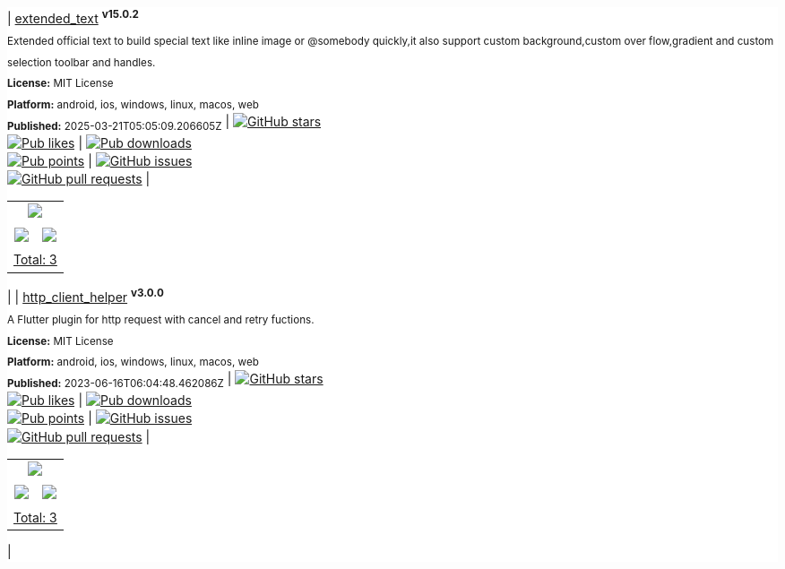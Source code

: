 | [extended_text](https://pub.dev/packages/extended_text) <sup><strong>v15.0.2</strong></sup> <br/> <sub>Extended official text to build special text like inline image or @somebody quickly,it also support custom background,custom over flow,gradient and custom selection toolbar and handles.</sub> <br/> <sub><strong>License:</strong> MIT License</sub> <br/> <sub><strong>Platform:</strong> android, ios, windows, linux, macos, web</sub> <br/> <sub><strong>Published:</strong> 2025-03-21T05:05:09.206605Z</sub> | [![GitHub stars](https://img.shields.io/github/stars/fluttercandies/extended_text?style=social&logo=github&logoColor=1F2328&label=)](https://github.com/fluttercandies/extended_text) <br/> [![Pub likes](https://img.shields.io/pub/likes/extended_text?style=social&logo=flutter&logoColor=168AFD&label=)](https://pub.dev/packages/extended_text) | [![Pub downloads](https://img.shields.io/badge/256.97k%2Fmonth-4AC51C?style=flat&logo=data:image/svg+xml;base64,PHN2ZyB4bWxucz0iaHR0cDovL3d3dy53My5vcmcvMjAwMC9zdmciIHZpZXdCb3g9IjAgMCAyNCAyNCIgZmlsbD0icmdiYSgyNTUsMjU1LDI1NSwxKSI+PHBhdGggZmlsbD0ibm9uZSIgZD0iTTAgMGgyNHYyNEgweiI+PC9wYXRoPjxwYXRoIGQ9Ik0zIDE5SDIxVjIxSDNWMTlaTTEzIDEzLjE3MTZMMTkuMDcxMSA3LjEwMDVMMjAuNDg1MyA4LjUxNDcyTDEyIDE3TDMuNTE0NzIgOC41MTQ3Mkw0LjkyODkzIDcuMTAwNUwxMSAxMy4xNzE2VjJIMTNWMTMuMTcxNloiPjwvcGF0aD48L3N2Zz4=)](https://pub.dev/packages/extended_text) <br/> [![Pub points](https://img.shields.io/pub/points/extended_text?style=flat&label=&logo=data:image/svg+xml;base64,PHN2ZyB4bWxucz0iaHR0cDovL3d3dy53My5vcmcvMjAwMC9zdmciIHZpZXdCb3g9IjAgMCAyNCAyNCIgZmlsbD0icmdiYSgyNTUsMjU1LDI1NSwxKSI+PHBhdGggZmlsbD0ibm9uZSIgZD0iTTAgMGgyNHYyNEgweiI+PC9wYXRoPjxwYXRoIGQ9Ik0yMyAxMkwxNS45Mjg5IDE5LjA3MTFMMTQuNTE0NyAxNy42NTY5TDIwLjE3MTYgMTJMMTQuNTE0NyA2LjM0MzE3TDE1LjkyODkgNC45Mjg5NkwyMyAxMlpNMy44Mjg0MyAxMkw5LjQ4NTI4IDE3LjY1NjlMOC4wNzEwNyAxOS4wNzExTDEgMTJMOC4wNzEwNyA0LjkyODk2TDkuNDg1MjggNi4zNDMxN0wzLjgyODQzIDEyWiI+PC9wYXRoPjwvc3ZnPg==)](https://pub.dev/packages/extended_text/score) | [![GitHub issues](https://img.shields.io/github/issues/fluttercandies/extended_text?label=)](https://github.com/fluttercandies/extended_text/issues) <br/> [![GitHub pull requests](https://img.shields.io/github/issues-pr/fluttercandies/extended_text?label=)](https://github.com/fluttercandies/extended_text/pulls) | <table align="center" border="0"><tr align="center"><td colspan="2"><a href="https://github.com/zmtzawqlp"><img width="36px" src="https://avatars.githubusercontent.com/u/16477333?v=4" /></a></td></tr><tr align="center"><td><a href="https://github.com/AlexV525"><img width="30px" src="https://avatars.githubusercontent.com/u/15884415?v=4" /></a></td><td><a href="https://github.com/PatrykPawlak"><img width="30px" src="https://avatars.githubusercontent.com/u/17098134?v=4" /></a></td></tr><tr align="center"><td colspan="2"><a href="https://github.com/fluttercandies/extended_text/graphs/contributors">Total: 3</a></td></tr></table> | 
| [http_client_helper](https://pub.dev/packages/http_client_helper) <sup><strong>v3.0.0</strong></sup> <br/> <sub>A Flutter plugin for http request with cancel and retry fuctions.</sub> <br/> <sub><strong>License:</strong> MIT License</sub> <br/> <sub><strong>Platform:</strong> android, ios, windows, linux, macos, web</sub> <br/> <sub><strong>Published:</strong> 2023-06-16T06:04:48.462086Z</sub> | [![GitHub stars](https://img.shields.io/github/stars/fluttercandies/http_client_helper?style=social&logo=github&logoColor=1F2328&label=)](https://github.com/fluttercandies/http_client_helper) <br/> [![Pub likes](https://img.shields.io/pub/likes/http_client_helper?style=social&logo=flutter&logoColor=168AFD&label=)](https://pub.dev/packages/http_client_helper) | [![Pub downloads](https://img.shields.io/badge/252.53k%2Fmonth-4AC51C?style=flat&logo=data:image/svg+xml;base64,PHN2ZyB4bWxucz0iaHR0cDovL3d3dy53My5vcmcvMjAwMC9zdmciIHZpZXdCb3g9IjAgMCAyNCAyNCIgZmlsbD0icmdiYSgyNTUsMjU1LDI1NSwxKSI+PHBhdGggZmlsbD0ibm9uZSIgZD0iTTAgMGgyNHYyNEgweiI+PC9wYXRoPjxwYXRoIGQ9Ik0zIDE5SDIxVjIxSDNWMTlaTTEzIDEzLjE3MTZMMTkuMDcxMSA3LjEwMDVMMjAuNDg1MyA4LjUxNDcyTDEyIDE3TDMuNTE0NzIgOC41MTQ3Mkw0LjkyODkzIDcuMTAwNUwxMSAxMy4xNzE2VjJIMTNWMTMuMTcxNloiPjwvcGF0aD48L3N2Zz4=)](https://pub.dev/packages/http_client_helper) <br/> [![Pub points](https://img.shields.io/pub/points/http_client_helper?style=flat&label=&logo=data:image/svg+xml;base64,PHN2ZyB4bWxucz0iaHR0cDovL3d3dy53My5vcmcvMjAwMC9zdmciIHZpZXdCb3g9IjAgMCAyNCAyNCIgZmlsbD0icmdiYSgyNTUsMjU1LDI1NSwxKSI+PHBhdGggZmlsbD0ibm9uZSIgZD0iTTAgMGgyNHYyNEgweiI+PC9wYXRoPjxwYXRoIGQ9Ik0yMyAxMkwxNS45Mjg5IDE5LjA3MTFMMTQuNTE0NyAxNy42NTY5TDIwLjE3MTYgMTJMMTQuNTE0NyA2LjM0MzE3TDE1LjkyODkgNC45Mjg5NkwyMyAxMlpNMy44Mjg0MyAxMkw5LjQ4NTI4IDE3LjY1NjlMOC4wNzEwNyAxOS4wNzExTDEgMTJMOC4wNzEwNyA0LjkyODk2TDkuNDg1MjggNi4zNDMxN0wzLjgyODQzIDEyWiI+PC9wYXRoPjwvc3ZnPg==)](https://pub.dev/packages/http_client_helper/score) | [![GitHub issues](https://img.shields.io/github/issues/fluttercandies/http_client_helper?label=)](https://github.com/fluttercandies/http_client_helper/issues) <br/> [![GitHub pull requests](https://img.shields.io/github/issues-pr/fluttercandies/http_client_helper?label=)](https://github.com/fluttercandies/http_client_helper/pulls) | <table align="center" border="0"><tr align="center"><td colspan="2"><a href="https://github.com/zmtzawqlp"><img width="36px" src="https://avatars.githubusercontent.com/u/16477333?v=4" /></a></td></tr><tr align="center"><td><a href="https://github.com/AlexV525"><img width="30px" src="https://avatars.githubusercontent.com/u/15884415?v=4" /></a></td><td><a href="https://github.com/ming-chu"><img width="30px" src="https://avatars.githubusercontent.com/u/12498885?v=4" /></a></td></tr><tr align="center"><td colspan="2"><a href="https://github.com/fluttercandies/http_client_helper/graphs/contributors">Total: 3</a></td></tr></table> | 